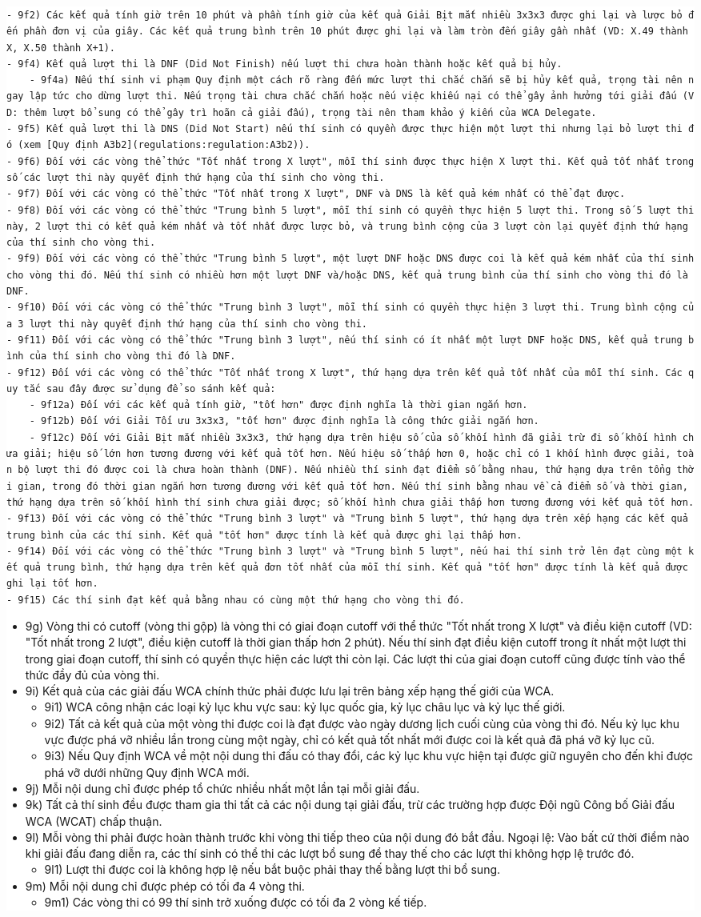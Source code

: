     - 9f2) Các kết quả tính giờ trên 10 phút và phần tính giờ của kết quả Giải Bịt mắt nhiều 3x3x3 được ghi lại và lược bỏ đến phần đơn vị của giây. Các kết quả trung bình trên 10 phút được ghi lại và làm tròn đến giây gần nhất (VD: X.49 thành X, X.50 thành X+1).
    - 9f4) Kết quả lượt thi là DNF (Did Not Finish) nếu lượt thi chưa hoàn thành hoặc kết quả bị hủy.
        - 9f4a) Nếu thí sinh vi phạm Quy định một cách rõ ràng đến mức lượt thi chắc chắn sẽ bị hủy kết quả, trọng tài nên ngay lập tức cho dừng lượt thi. Nếu trọng tài chưa chắc chắn hoặc nếu việc khiếu nại có thể gây ảnh hưởng tới giải đấu (VD: thêm lượt bổ sung có thể gây trì hoãn cả giải đấu), trọng tài nên tham khảo ý kiến của WCA Delegate.
    - 9f5) Kết quả lượt thi là DNS (Did Not Start) nếu thí sinh có quyền được thực hiện một lượt thi nhưng lại bỏ lượt thi đó (xem [Quy định A3b2](regulations:regulation:A3b2)).
    - 9f6) Đối với các vòng thể thức "Tốt nhất trong X lượt", mỗi thí sinh được thực hiện X lượt thi. Kết quả tốt nhất trong số các lượt thi này quyết định thứ hạng của thí sinh cho vòng thi.
    - 9f7) Đối với các vòng có thể thức "Tốt nhất trong X lượt", DNF và DNS là kết quả kém nhất có thể đạt được.
    - 9f8) Đối với các vòng có thể thức "Trung bình 5 lượt", mỗi thí sinh có quyền thực hiện 5 lượt thi. Trong số 5 lượt thi này, 2 lượt thi có kết quả kém nhất và tốt nhất được lược bỏ, và trung bình cộng của 3 lượt còn lại quyết định thứ hạng của thí sinh cho vòng thi.
    - 9f9) Đối với các vòng có thể thức "Trung bình 5 lượt", một lượt DNF hoặc DNS được coi là kết quả kém nhất của thí sinh cho vòng thi đó. Nếu thí sinh có nhiều hơn một lượt DNF và/hoặc DNS, kết quả trung bình của thí sinh cho vòng thi đó là DNF.
    - 9f10) Đối với các vòng có thể thức "Trung bình 3 lượt", mỗi thí sinh có quyền thực hiện 3 lượt thi. Trung bình cộng của 3 lượt thi này quyết định thứ hạng của thí sinh cho vòng thi.
    - 9f11) Đối với các vòng có thể thức "Trung bình 3 lượt", nếu thí sinh có ít nhất một lượt DNF hoặc DNS, kết quả trung bình của thí sinh cho vòng thi đó là DNF.
    - 9f12) Đối với các vòng có thể thức "Tốt nhất trong X lượt", thứ hạng dựa trên kết quả tốt nhất của mỗi thí sinh. Các quy tắc sau đây được sử dụng để so sánh kết quả:
        - 9f12a) Đối với các kết quả tính giờ, "tốt hơn" được định nghĩa là thời gian ngắn hơn.
        - 9f12b) Đối với Giải Tối ưu 3x3x3, "tốt hơn" được định nghĩa là công thức giải ngắn hơn.
        - 9f12c) Đối với Giải Bịt mắt nhiều 3x3x3, thứ hạng dựa trên hiệu số của số khối hình đã giải trừ đi số khối hình chưa giải; hiệu số lớn hơn tương đương với kết quả tốt hơn. Nếu hiệu số thấp hơn 0, hoặc chỉ có 1 khối hình được giải, toàn bộ lượt thi đó được coi là chưa hoàn thành (DNF). Nếu nhiều thí sinh đạt điểm số bằng nhau, thứ hạng dựa trên tổng thời gian, trong đó thời gian ngắn hơn tương đương với kết quả tốt hơn. Nếu thí sinh bằng nhau về cả điểm số và thời gian, thứ hạng dựa trên số khối hình thí sinh chưa giải được; số khối hình chưa giải thấp hơn tương đương với kết quả tốt hơn.
    - 9f13) Đối với các vòng có thể thức "Trung bình 3 lượt" và "Trung bình 5 lượt", thứ hạng dựa trên xếp hạng các kết quả trung bình của các thí sinh. Kết quả "tốt hơn" được tính là kết quả được ghi lại thấp hơn.
    - 9f14) Đối với các vòng có thể thức "Trung bình 3 lượt" và "Trung bình 5 lượt", nếu hai thí sinh trở lên đạt cùng một kết quả trung bình, thứ hạng dựa trên kết quả đơn tốt nhất của mỗi thí sinh. Kết quả "tốt hơn" được tính là kết quả được ghi lại tốt hơn.
    - 9f15) Các thí sinh đạt kết quả bằng nhau có cùng một thứ hạng cho vòng thi đó.
- 9g) Vòng thi có cutoff (vòng thi gộp) là vòng thi có giai đoạn cutoff với thể thức "Tốt nhất trong X lượt" và điều kiện cutoff (VD: "Tốt nhất trong 2 lượt", điều kiện cutoff là thời gian thấp hơn 2 phút). Nếu thí sinh đạt điều kiện cutoff trong ít nhất một lượt thi trong giai đoạn cutoff, thí sinh có quyền thực hiện các lượt thi còn lại. Các lượt thi của giai đoạn cutoff cũng được tính vào thể thức đầy đủ của vòng thi.
- 9i) Kết quả của các giải đấu WCA chính thức phải được lưu lại trên bảng xếp hạng thế giới của WCA.
    - 9i1) WCA công nhận các loại kỷ lục khu vực sau: kỷ lục quốc gia, kỷ lục châu lục và kỷ lục thế giới.
    - 9i2) Tất cả kết quả của một vòng thi được coi là đạt được vào ngày dương lịch cuối cùng của vòng thi đó. Nếu kỷ lục khu vực được phá vỡ nhiều lần trong cùng một ngày, chỉ có kết quả tốt nhất mới được coi là kết quả đã phá vỡ kỷ lục cũ.
    - 9i3) Nếu Quy định WCA về một nội dung thi đấu có thay đổi, các kỷ lục khu vực hiện tại được giữ nguyên cho đến khi được phá vỡ dưới những Quy định WCA mới.
- 9j) Mỗi nội dung chỉ được phép tổ chức nhiều nhất một lần tại mỗi giải đấu.
- 9k) Tất cả thí sinh đều được tham gia thi tất cả các nội dung tại giải đấu, trừ các trường hợp được Đội ngũ Công bố Giải đấu WCA (WCAT) chấp thuận.
- 9l) Mỗi vòng thi phải được hoàn thành trước khi vòng thi tiếp theo của nội dung đó bắt đầu. Ngoại lệ: Vào bất cứ thời điểm nào khi giải đấu đang diễn ra, các thí sinh có thể thi các lượt bổ sung để thay thế cho các lượt thi không hợp lệ trước đó.
    - 9l1) Lượt thi được coi là không hợp lệ nếu bắt buộc phải thay thế bằng lượt thi bổ sung.
- 9m) Mỗi nội dung chỉ được phép có tối đa 4 vòng thi.
    - 9m1) Các vòng thi có 99 thí sinh trở xuống được có tối đa 2 vòng kế tiếp.